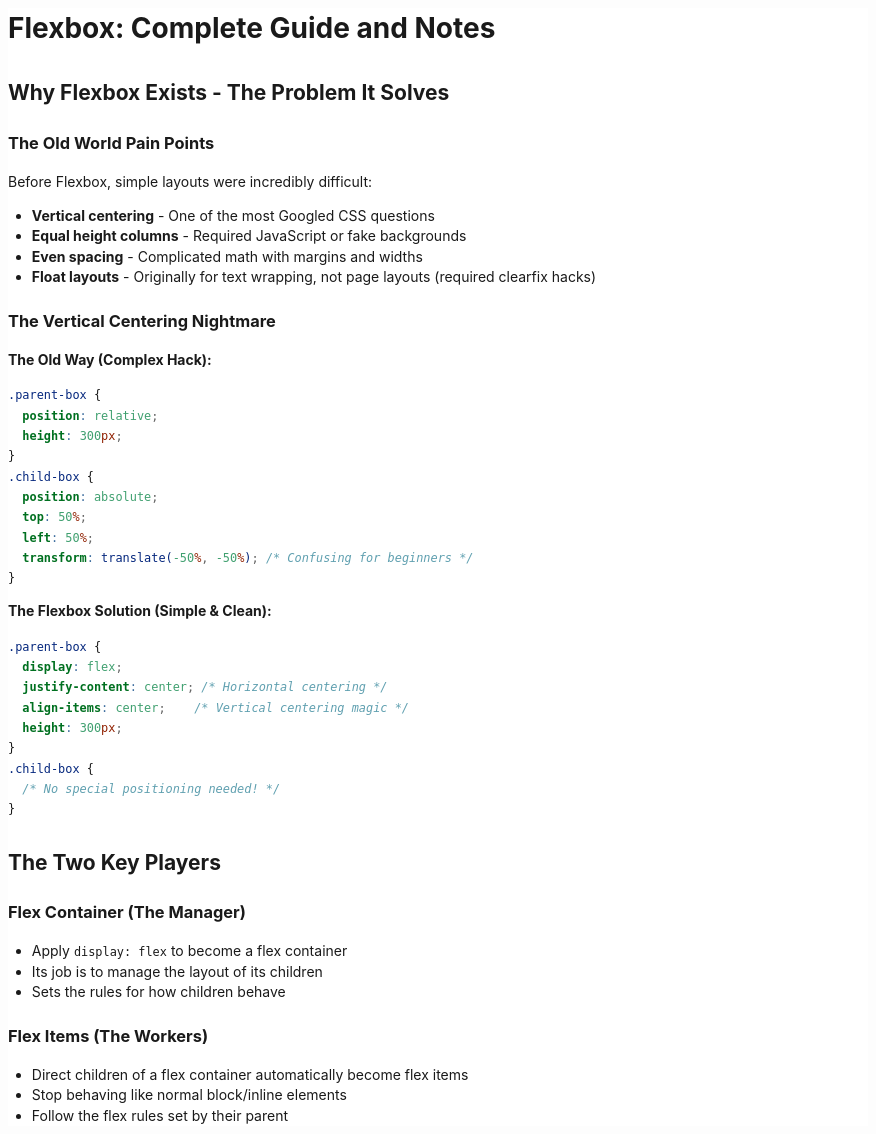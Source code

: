 # Flexbox: Complete Guide and Notes

## Why Flexbox Exists - The Problem It Solves

### The Old World Pain Points
Before Flexbox, simple layouts were incredibly difficult:
- **Vertical centering** - One of the most Googled CSS questions
- **Equal height columns** - Required JavaScript or fake backgrounds  
- **Even spacing** - Complicated math with margins and widths
- **Float layouts** - Originally for text wrapping, not page layouts (required clearfix hacks)

### The Vertical Centering Nightmare

**The Old Way (Complex Hack):**
```css
.parent-box {
  position: relative;
  height: 300px;
}
.child-box {
  position: absolute;
  top: 50%;
  left: 50%;
  transform: translate(-50%, -50%); /* Confusing for beginners */
}
```

**The Flexbox Solution (Simple & Clean):**
```css
.parent-box {
  display: flex;
  justify-content: center; /* Horizontal centering */
  align-items: center;    /* Vertical centering magic */
  height: 300px;
}
.child-box {
  /* No special positioning needed! */
}
```

## The Two Key Players

### Flex Container (The Manager)
- Apply `display: flex` to become a flex container
- Its job is to manage the layout of its children
- Sets the rules for how children behave

### Flex Items (The Workers)
- Direct children of a flex container automatically become flex items
- Stop behaving like normal block/inline elements
- Follow the flex rules set by their parent
